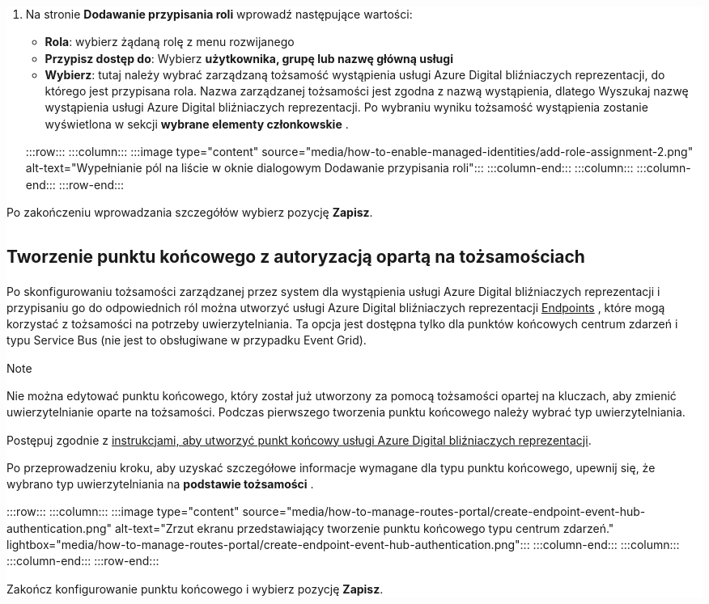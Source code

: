 1. Na stronie **Dodawanie przypisania roli** wprowadź następujące wartości:
    * **Rola**: wybierz żądaną rolę z menu rozwijanego
    * **Przypisz dostęp do**: Wybierz **użytkownika, grupę lub nazwę główną usługi**
    * **Wybierz**: tutaj należy wybrać zarządzaną tożsamość wystąpienia usługi Azure Digital bliźniaczych reprezentacji, do którego jest przypisana rola. Nazwa zarządzanej tożsamości jest zgodna z nazwą wystąpienia, dlatego Wyszukaj nazwę wystąpienia usługi Azure Digital bliźniaczych reprezentacji. Po wybraniu wyniku tożsamość wystąpienia zostanie wyświetlona w sekcji **wybrane elementy członkowskie** .

    :::row:::
        :::column:::
            :::image type="content" source="media/how-to-enable-managed-identities/add-role-assignment-2.png" alt-text="Wypełnianie pól na liście w oknie dialogowym Dodawanie przypisania roli":::
        :::column-end:::
        :::column:::
        :::column-end:::
    :::row-end:::

Po zakończeniu wprowadzania szczegółów wybierz pozycję **Zapisz**.

## <a name="create-an-endpoint-with-identity-based-authorization"></a>Tworzenie punktu końcowego z autoryzacją opartą na tożsamościach

Po skonfigurowaniu tożsamości zarządzanej przez system dla wystąpienia usługi Azure Digital bliźniaczych reprezentacji i przypisaniu go do odpowiednich ról można utworzyć usługi Azure Digital bliźniaczych reprezentacji [Endpoints](how-to-manage-routes-portal.md#create-an-endpoint-for-azure-digital-twins) , które mogą korzystać z tożsamości na potrzeby uwierzytelniania. Ta opcja jest dostępna tylko dla punktów końcowych centrum zdarzeń i typu Service Bus (nie jest to obsługiwane w przypadku Event Grid).

>[!NOTE]
> Nie można edytować punktu końcowego, który został już utworzony za pomocą tożsamości opartej na kluczach, aby zmienić uwierzytelnianie oparte na tożsamości. Podczas pierwszego tworzenia punktu końcowego należy wybrać typ uwierzytelniania.

Postępuj zgodnie z [instrukcjami, aby utworzyć punkt końcowy usługi Azure Digital bliźniaczych reprezentacji](how-to-manage-routes-portal.md#create-an-endpoint-for-azure-digital-twins).

Po przeprowadzeniu kroku, aby uzyskać szczegółowe informacje wymagane dla typu punktu końcowego, upewnij się, że wybrano typ uwierzytelniania na **podstawie tożsamości** .

:::row:::
    :::column:::
        :::image type="content" source="media/how-to-manage-routes-portal/create-endpoint-event-hub-authentication.png" alt-text="Zrzut ekranu przedstawiający tworzenie punktu końcowego typu centrum zdarzeń." lightbox="media/how-to-manage-routes-portal/create-endpoint-event-hub-authentication.png":::
    :::column-end:::
    :::column:::
    :::column-end:::
:::row-end:::

Zakończ konfigurowanie punktu końcowego i wybierz pozycję **Zapisz**.
